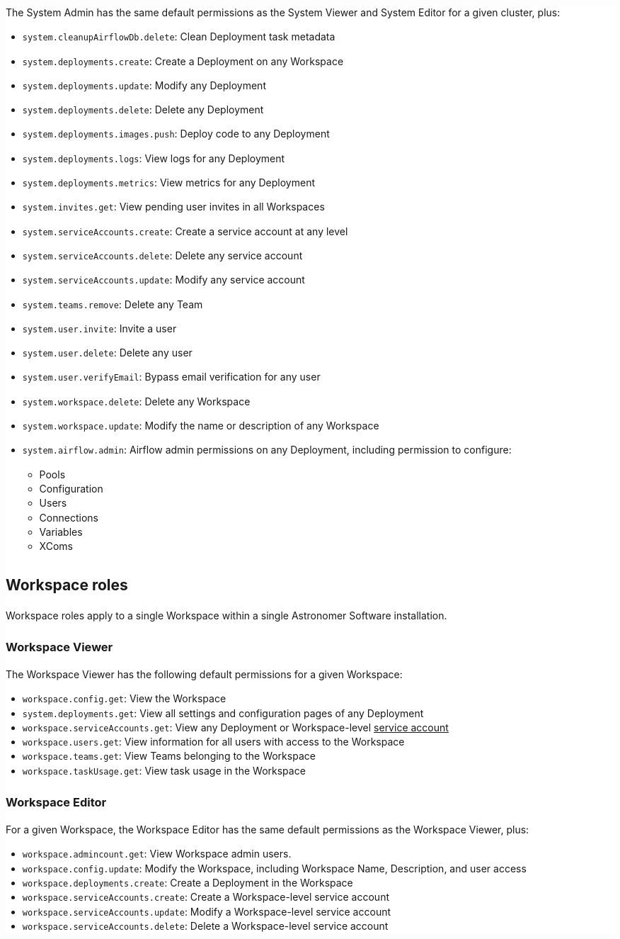 The System Admin has the same default permissions as the System Viewer and System Editor for a given cluster, plus:

- `system.cleanupAirflowDb.delete`: Clean Deployment task metadata
- `system.deployments.create`: Create a Deployment on any Workspace
- `system.deployments.update`: Modify any Deployment
- `system.deployments.delete`: Delete any Deployment
- `system.deployments.images.push`: Deploy code to any Deployment
- `system.deployments.logs`: View logs for any Deployment
- `system.deployments.metrics`: View metrics for any Deployment
- `system.invites.get`: View pending user invites in all Workspaces
- `system.serviceAccounts.create`: Create a service account at any level
- `system.serviceAccounts.delete`: Delete any service account
- `system.serviceAccounts.update`: Modify any service account
- `system.teams.remove`: Delete any Team
- `system.user.invite`: Invite a user
- `system.user.delete`: Delete any user
- `system.user.verifyEmail`: Bypass email verification for any user
- `system.workspace.delete`: Delete any Workspace
- `system.workspace.update`: Modify the name or description of any Workspace
- `system.airflow.admin`: Airflow admin permissions on any Deployment, including permission to configure:

    - Pools
    - Configuration
    - Users
    - Connections
    - Variables
    - XComs

## Workspace roles

Workspace roles apply to a single Workspace within a single Astronomer Software installation.

### Workspace Viewer

The Workspace Viewer has the following default permissions for a given Workspace:

- `workspace.config.get`: View the Workspace
- `system.deployments.get`: View all settings and configuration pages of any Deployment
- `workspace.serviceAccounts.get`: View any Deployment or Workspace-level [service account](ci-cd.md#step-1-create-a-service-account)
- `workspace.users.get`: View information for all users with access to the Workspace
- `workspace.teams.get`: View Teams belonging to the Workspace
- `workspace.taskUsage.get`: View task usage in the Workspace

### Workspace Editor

For a given Workspace, the Workspace Editor has the same default permissions as the Workspace Viewer, plus:

- `workspace.admincount.get`: View Workspace admin users.
- `workspace.config.update`: Modify the Workspace, including Workspace Name, Description, and user access
- `workspace.deployments.create`: Create a Deployment in the Workspace
- `workspace.serviceAccounts.create`: Create a Workspace-level service account
- `workspace.serviceAccounts.update`: Modify a Workspace-level service account
- `workspace.serviceAccounts.delete`: Delete a Workspace-level service account
